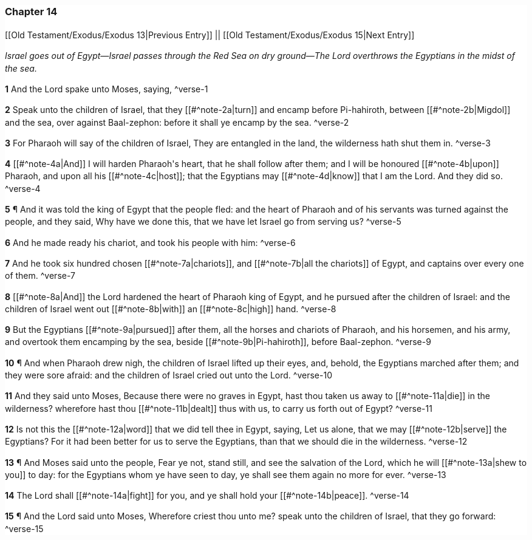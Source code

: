 ### Chapter 14

[[Old Testament/Exodus/Exodus 13|Previous Entry]]  ||  [[Old Testament/Exodus/Exodus 15|Next Entry]]

*Israel goes out of Egypt—Israel passes through the Red Sea on dry ground—The Lord overthrows the Egyptians in the midst of the sea.*

**1**  And the Lord spake unto Moses, saying, ^verse-1

**2**  Speak unto the children of Israel, that they [[#^note-2a|turn]] and encamp before Pi-hahiroth, between [[#^note-2b|Migdol]] and the sea, over against Baal-zephon: before it shall ye encamp by the sea. ^verse-2

**3**  For Pharaoh will say of the children of Israel, They are entangled in the land, the wilderness hath shut them in. ^verse-3

**4**  [[#^note-4a|And]] I will harden Pharaoh's heart, that he shall follow after them; and I will be honoured [[#^note-4b|upon]] Pharaoh, and upon all his [[#^note-4c|host]]; that the Egyptians may [[#^note-4d|know]] that I am the Lord. And they did so. ^verse-4

**5**  ¶ And it was told the king of Egypt that the people fled: and the heart of Pharaoh and of his servants was turned against the people, and they said, Why have we done this, that we have let Israel go from serving us? ^verse-5

**6**  And he made ready his chariot, and took his people with him: ^verse-6

**7**  And he took six hundred chosen [[#^note-7a|chariots]], and [[#^note-7b|all the chariots]] of Egypt, and captains over every one of them. ^verse-7

**8**  [[#^note-8a|And]] the Lord hardened the heart of Pharaoh king of Egypt, and he pursued after the children of Israel: and the children of Israel went out [[#^note-8b|with]] an [[#^note-8c|high]] hand. ^verse-8

**9**  But the Egyptians [[#^note-9a|pursued]] after them, all the horses and chariots of Pharaoh, and his horsemen, and his army, and overtook them encamping by the sea, beside [[#^note-9b|Pi-hahiroth]], before Baal-zephon. ^verse-9

**10**  ¶ And when Pharaoh drew nigh, the children of Israel lifted up their eyes, and, behold, the Egyptians marched after them; and they were sore afraid: and the children of Israel cried out unto the Lord. ^verse-10

**11**  And they said unto Moses, Because there were no graves in Egypt, hast thou taken us away to [[#^note-11a|die]] in the wilderness? wherefore hast thou [[#^note-11b|dealt]] thus with us, to carry us forth out of Egypt? ^verse-11

**12**  Is not this the [[#^note-12a|word]] that we did tell thee in Egypt, saying, Let us alone, that we may [[#^note-12b|serve]] the Egyptians? For it had been better for us to serve the Egyptians, than that we should die in the wilderness. ^verse-12

**13**  ¶ And Moses said unto the people, Fear ye not, stand still, and see the salvation of the Lord, which he will [[#^note-13a|shew to you]] to day: for the Egyptians whom ye have seen to day, ye shall see them again no more for ever. ^verse-13

**14**  The Lord shall [[#^note-14a|fight]] for you, and ye shall hold your [[#^note-14b|peace]]. ^verse-14

**15**  ¶ And the Lord said unto Moses, Wherefore criest thou unto me? speak unto the children of Israel, that they go forward: ^verse-15
